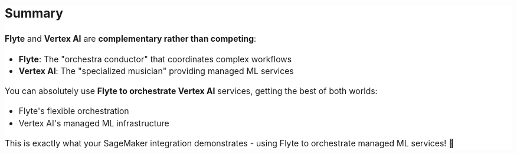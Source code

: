## Summary

**Flyte** and **Vertex AI** are **complementary rather than competing**:

- **Flyte**: The "orchestra conductor" that coordinates complex workflows
- **Vertex AI**: The "specialized musician" providing managed ML services

You can absolutely use **Flyte to orchestrate Vertex AI** services, getting the best of both worlds:
- Flyte's flexible orchestration
- Vertex AI's managed ML infrastructure

This is exactly what your SageMaker integration demonstrates - using Flyte to orchestrate managed ML services! 🎯
